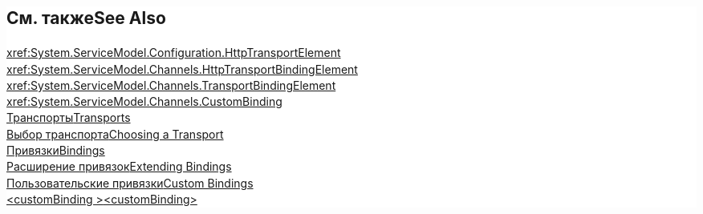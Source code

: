 ## <a name="see-also"></a><span data-ttu-id="30cdf-203">См. также</span><span class="sxs-lookup"><span data-stu-id="30cdf-203">See Also</span></span>  
 <xref:System.ServiceModel.Configuration.HttpTransportElement>  
 <xref:System.ServiceModel.Channels.HttpTransportBindingElement>  
 <xref:System.ServiceModel.Channels.TransportBindingElement>  
 <xref:System.ServiceModel.Channels.CustomBinding>  
 [<span data-ttu-id="30cdf-204">Транспорты</span><span class="sxs-lookup"><span data-stu-id="30cdf-204">Transports</span></span>](../../../../../docs/framework/wcf/feature-details/transports.md)  
 [<span data-ttu-id="30cdf-205">Выбор транспорта</span><span class="sxs-lookup"><span data-stu-id="30cdf-205">Choosing a Transport</span></span>](../../../../../docs/framework/wcf/feature-details/choosing-a-transport.md)  
 [<span data-ttu-id="30cdf-206">Привязки</span><span class="sxs-lookup"><span data-stu-id="30cdf-206">Bindings</span></span>](../../../../../docs/framework/wcf/bindings.md)  
 [<span data-ttu-id="30cdf-207">Расширение привязок</span><span class="sxs-lookup"><span data-stu-id="30cdf-207">Extending Bindings</span></span>](../../../../../docs/framework/wcf/extending/extending-bindings.md)  
 [<span data-ttu-id="30cdf-208">Пользовательские привязки</span><span class="sxs-lookup"><span data-stu-id="30cdf-208">Custom Bindings</span></span>](../../../../../docs/framework/wcf/extending/custom-bindings.md)  
 [<span data-ttu-id="30cdf-209">\<customBinding ></span><span class="sxs-lookup"><span data-stu-id="30cdf-209">\<customBinding></span></span>](../../../../../docs/framework/configure-apps/file-schema/wcf/custombinding.md)
